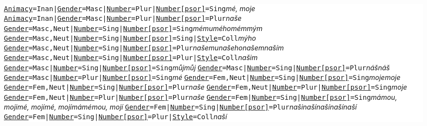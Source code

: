   <tr><td><tt><tt><a href="cs-feat-Animacy.html">Animacy</a></tt><tt>=Inan</tt>|<tt><a href="cs-feat-Gender.html">Gender</a></tt><tt>=Masc</tt>|<tt><a href="cs-feat-Number.html">Number</a></tt><tt>=Plur</tt>|<tt><a href="cs-feat-Number-psor.html">Number[psor]</a></tt><tt>=Sing</tt></tt></td><td><em>mé, moje</em></td><td></td><td></td><td></td><td></td><td></td><td></td></tr>
  <tr><td><tt><tt><a href="cs-feat-Animacy.html">Animacy</a></tt><tt>=Inan</tt>|<tt><a href="cs-feat-Gender.html">Gender</a></tt><tt>=Masc</tt>|<tt><a href="cs-feat-Number.html">Number</a></tt><tt>=Plur</tt>|<tt><a href="cs-feat-Number-psor.html">Number[psor]</a></tt><tt>=Plur</tt></tt></td><td><em>naše</em></td><td></td><td></td><td></td><td></td><td></td><td></td></tr>
  <tr><td><tt><tt><a href="cs-feat-Gender.html">Gender</a></tt><tt>=Masc,Neut</tt>|<tt><a href="cs-feat-Number.html">Number</a></tt><tt>=Sing</tt>|<tt><a href="cs-feat-Number-psor.html">Number[psor]</a></tt><tt>=Sing</tt></tt></td><td></td><td></td><td><em>mému</em></td><td><em>mého</em></td><td></td><td><em>mém</em></td><td><em>mým</em></td></tr>
  <tr><td><tt><tt><a href="cs-feat-Gender.html">Gender</a></tt><tt>=Masc,Neut</tt>|<tt><a href="cs-feat-Number.html">Number</a></tt><tt>=Sing</tt>|<tt><a href="cs-feat-Number-psor.html">Number[psor]</a></tt><tt>=Sing</tt>|<tt><a href="cs-feat-Style.html">Style</a></tt><tt>=Coll</tt></tt></td><td></td><td></td><td></td><td><em>mýho</em></td><td></td><td></td><td></td></tr>
  <tr><td><tt><tt><a href="cs-feat-Gender.html">Gender</a></tt><tt>=Masc,Neut</tt>|<tt><a href="cs-feat-Number.html">Number</a></tt><tt>=Sing</tt>|<tt><a href="cs-feat-Number-psor.html">Number[psor]</a></tt><tt>=Plur</tt></tt></td><td></td><td></td><td><em>našemu</em></td><td><em>našeho</em></td><td></td><td><em>našem</em></td><td><em>naším</em></td></tr>
  <tr><td><tt><tt><a href="cs-feat-Gender.html">Gender</a></tt><tt>=Masc,Neut</tt>|<tt><a href="cs-feat-Number.html">Number</a></tt><tt>=Sing</tt>|<tt><a href="cs-feat-Number-psor.html">Number[psor]</a></tt><tt>=Plur</tt>|<tt><a href="cs-feat-Style.html">Style</a></tt><tt>=Coll</tt></tt></td><td></td><td></td><td></td><td></td><td></td><td></td><td><em>našim</em></td></tr>
  <tr><td><tt><tt><a href="cs-feat-Gender.html">Gender</a></tt><tt>=Masc</tt>|<tt><a href="cs-feat-Number.html">Number</a></tt><tt>=Sing</tt>|<tt><a href="cs-feat-Number-psor.html">Number[psor]</a></tt><tt>=Sing</tt></tt></td><td><em>můj</em></td><td></td><td></td><td></td><td><em>můj</em></td><td></td><td></td></tr>
  <tr><td><tt><tt><a href="cs-feat-Gender.html">Gender</a></tt><tt>=Masc</tt>|<tt><a href="cs-feat-Number.html">Number</a></tt><tt>=Sing</tt>|<tt><a href="cs-feat-Number-psor.html">Number[psor]</a></tt><tt>=Plur</tt></tt></td><td><em>náš</em></td><td></td><td></td><td></td><td><em>náš</em></td><td></td><td></td></tr>
  <tr><td><tt><tt><a href="cs-feat-Gender.html">Gender</a></tt><tt>=Masc</tt>|<tt><a href="cs-feat-Number.html">Number</a></tt><tt>=Plur</tt>|<tt><a href="cs-feat-Number-psor.html">Number[psor]</a></tt><tt>=Sing</tt></tt></td><td></td><td><em>mé</em></td><td></td><td></td><td></td><td></td><td></td></tr>
  <tr><td><tt><tt><a href="cs-feat-Gender.html">Gender</a></tt><tt>=Fem,Neut</tt>|<tt><a href="cs-feat-Number.html">Number</a></tt><tt>=Sing</tt>|<tt><a href="cs-feat-Number-psor.html">Number[psor]</a></tt><tt>=Sing</tt></tt></td><td><em>moje</em></td><td></td><td></td><td></td><td><em>moje</em></td><td></td><td></td></tr>
  <tr><td><tt><tt><a href="cs-feat-Gender.html">Gender</a></tt><tt>=Fem,Neut</tt>|<tt><a href="cs-feat-Number.html">Number</a></tt><tt>=Sing</tt>|<tt><a href="cs-feat-Number-psor.html">Number[psor]</a></tt><tt>=Plur</tt></tt></td><td><em>naše</em></td><td></td><td></td><td></td><td></td><td></td><td></td></tr>
  <tr><td><tt><tt><a href="cs-feat-Gender.html">Gender</a></tt><tt>=Fem,Neut</tt>|<tt><a href="cs-feat-Number.html">Number</a></tt><tt>=Plur</tt>|<tt><a href="cs-feat-Number-psor.html">Number[psor]</a></tt><tt>=Sing</tt></tt></td><td><em>moje</em></td><td></td><td></td><td></td><td></td><td></td><td></td></tr>
  <tr><td><tt><tt><a href="cs-feat-Gender.html">Gender</a></tt><tt>=Fem,Neut</tt>|<tt><a href="cs-feat-Number.html">Number</a></tt><tt>=Plur</tt>|<tt><a href="cs-feat-Number-psor.html">Number[psor]</a></tt><tt>=Plur</tt></tt></td><td><em>naše</em></td><td></td><td></td><td></td><td></td><td></td><td></td></tr>
  <tr><td><tt><tt><a href="cs-feat-Gender.html">Gender</a></tt><tt>=Fem</tt>|<tt><a href="cs-feat-Number.html">Number</a></tt><tt>=Sing</tt>|<tt><a href="cs-feat-Number-psor.html">Number[psor]</a></tt><tt>=Sing</tt></tt></td><td><em>má</em></td><td><em>mou, moji</em></td><td><em>mé, mojí</em></td><td><em>mé, mojí</em></td><td><em>má</em></td><td><em>mé</em></td><td><em>mou, mojí</em></td></tr>
  <tr><td><tt><tt><a href="cs-feat-Gender.html">Gender</a></tt><tt>=Fem</tt>|<tt><a href="cs-feat-Number.html">Number</a></tt><tt>=Sing</tt>|<tt><a href="cs-feat-Number-psor.html">Number[psor]</a></tt><tt>=Plur</tt></tt></td><td></td><td><em>naši</em></td><td><em>naší</em></td><td><em>naší</em></td><td></td><td><em>naší</em></td><td><em>naší</em></td></tr>
  <tr><td><tt><tt><a href="cs-feat-Gender.html">Gender</a></tt><tt>=Fem</tt>|<tt><a href="cs-feat-Number.html">Number</a></tt><tt>=Sing</tt>|<tt><a href="cs-feat-Number-psor.html">Number[psor]</a></tt><tt>=Plur</tt>|<tt><a href="cs-feat-Style.html">Style</a></tt><tt>=Coll</tt></tt></td><td></td><td><em>naší</em></td><td></td><td></td><td></td><td></td><td></td></tr>